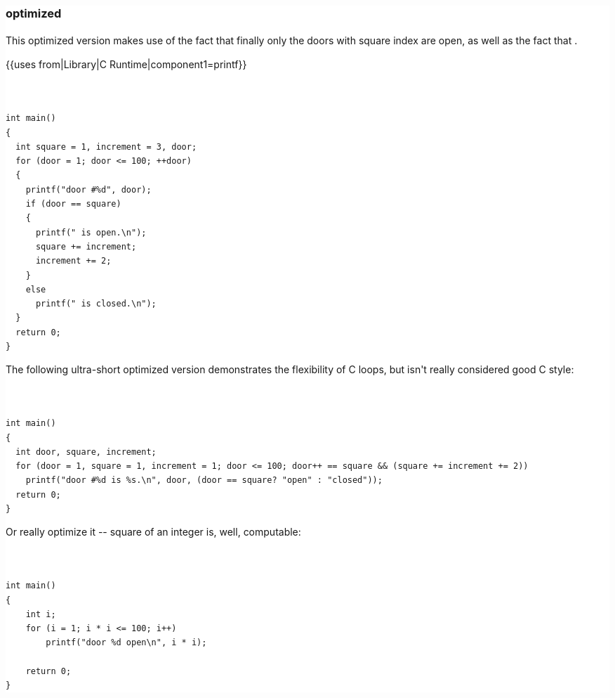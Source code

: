 

### optimized

This optimized version makes use of the fact that finally only the doors with square index are open, as well as the fact that <math>n^2 = 1 + 3 + 5 + \ldots + (2n-1)</math>.

{{uses from|Library|C Runtime|component1=printf}}

```c>#include <stdio.h


int main()
{
  int square = 1, increment = 3, door;
  for (door = 1; door <= 100; ++door)
  {
    printf("door #%d", door);
    if (door == square)
    {
      printf(" is open.\n");
      square += increment;
      increment += 2;
    }
    else
      printf(" is closed.\n");
  }
  return 0;
}
```


The following ultra-short optimized version demonstrates the flexibility of C loops, but isn't really considered good C style:


```c>#include <stdio.h


int main()
{
  int door, square, increment;
  for (door = 1, square = 1, increment = 1; door <= 100; door++ == square && (square += increment += 2))
    printf("door #%d is %s.\n", door, (door == square? "open" : "closed"));
  return 0;
}
```


Or really optimize it -- square of an integer is, well, computable:
```C>#include <stdio.h


int main()
{
	int i;
	for (i = 1; i * i <= 100; i++)
		printf("door %d open\n", i * i);

	return 0;
}
```
